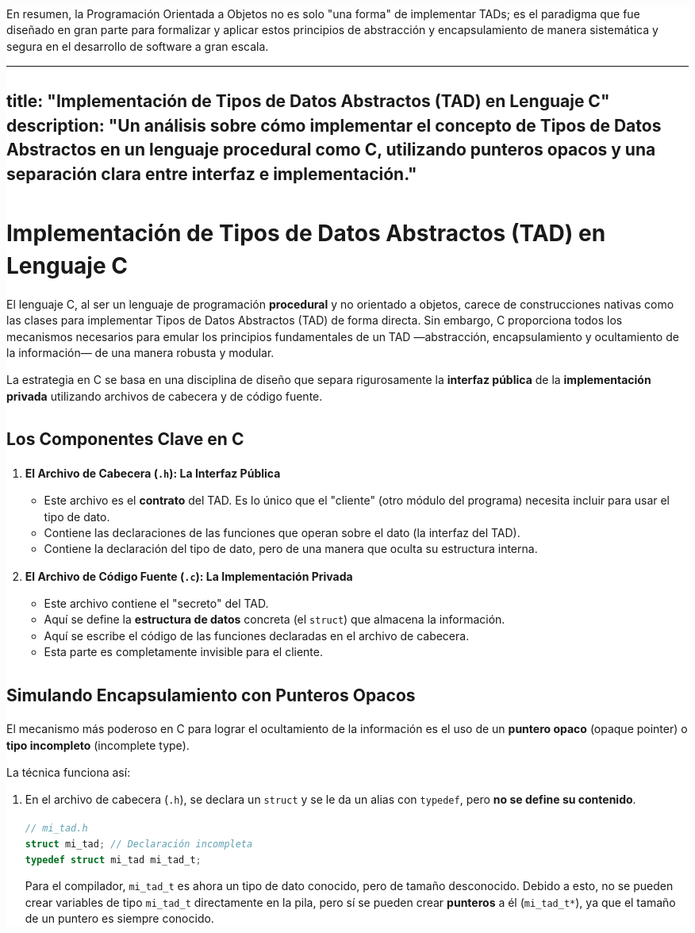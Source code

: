 En resumen, la Programación Orientada a Objetos no es solo "una forma" de
implementar TADs; es el paradigma que fue diseñado en gran parte para formalizar
y aplicar estos principios de abstracción y encapsulamiento de manera
sistemática y segura en el desarrollo de software a gran escala.

---
title: "Implementación de Tipos de Datos Abstractos (TAD) en Lenguaje C"
description: "Un análisis sobre cómo implementar el concepto de Tipos de Datos Abstractos en un lenguaje procedural como C, utilizando punteros opacos y una separación clara entre interfaz e implementación."
---

# Implementación de Tipos de Datos Abstractos (TAD) en Lenguaje C

El lenguaje C, al ser un lenguaje de programación **procedural** y no orientado a objetos, carece de construcciones nativas como las clases para implementar Tipos de Datos Abstractos (TAD) de forma directa. Sin embargo, C proporciona todos los mecanismos necesarios para emular los principios fundamentales de un TAD —abstracción, encapsulamiento y ocultamiento de la información— de una manera robusta y modular.

La estrategia en C se basa en una disciplina de diseño que separa rigurosamente la **interfaz pública** de la **implementación privada** utilizando archivos de cabecera y de código fuente.

## Los Componentes Clave en C

1.  **El Archivo de Cabecera (`.h`): La Interfaz Pública**
    -   Este archivo es el **contrato** del TAD. Es lo único que el "cliente" (otro módulo del programa) necesita incluir para usar el tipo de dato.
    -   Contiene las declaraciones de las funciones que operan sobre el dato (la interfaz del TAD).
    -   Contiene la declaración del tipo de dato, pero de una manera que oculta su estructura interna.

2.  **El Archivo de Código Fuente (`.c`): La Implementación Privada**
    -   Este archivo contiene el "secreto" del TAD.
    -   Aquí se define la **estructura de datos** concreta (el `struct`) que almacena la información.
    -   Aquí se escribe el código de las funciones declaradas en el archivo de cabecera.
    -   Esta parte es completamente invisible para el cliente.

## Simulando Encapsulamiento con Punteros Opacos

El mecanismo más poderoso en C para lograr el ocultamiento de la información es el uso de un **puntero opaco** (opaque pointer) o **tipo incompleto** (incomplete type).

La técnica funciona así:

1.  En el archivo de cabecera (`.h`), se declara un `struct` y se le da un alias con `typedef`, pero **no se define su contenido**.
    ```c
    // mi_tad.h
    struct mi_tad; // Declaración incompleta
    typedef struct mi_tad mi_tad_t;
    ```
    Para el compilador, `mi_tad_t` es ahora un tipo de dato conocido, pero de tamaño desconocido. Debido a esto, no se pueden crear variables de tipo `mi_tad_t` directamente en la pila, pero sí se pueden crear **punteros** a él (`mi_tad_t*`), ya que el tamaño de un puntero es siempre conocido.
